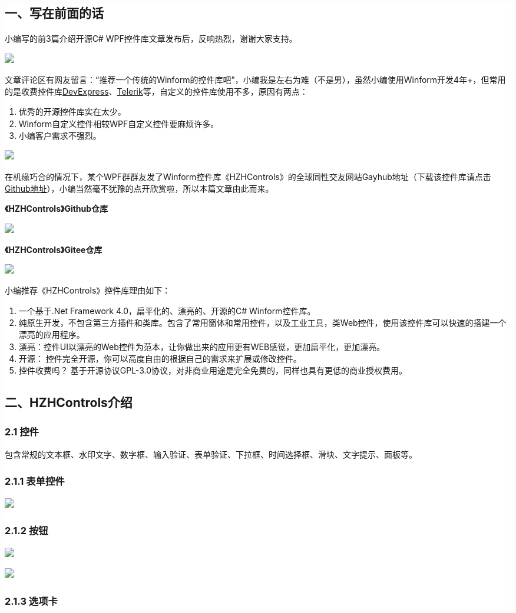 ## 一、写在前面的话

小编写的前3篇介绍开源C# WPF控件库文章发布后，反响热烈，谢谢大家支持。

![](https://img1.d9tools.com/2019/12/0101.png)

文章评论区有网友留言：“推荐一个传统的Winform的控件库吧”，小编我是左右为难（不是男），虽然小编使用Winform开发4年+，但常用的是收费控件库[DevExpress](https://www.devexpress.com/)、[Telerik](https://www.telerik.com/)等，自定义的控件库使用不多，原因有两点：

1. 优秀的开源控件库实在太少。
2. Winform自定义控件相较WPF自定义控件要麻烦许多。
3. 小编客户需求不强烈。

![](https://img1.d9tools.com/2019/12/0102.png)

在机缘巧合的情况下，某个WPF群群友发了Winform控件库《HZHControls》的全球同性交友网站Gayhub地址（下载该控件库请点击[Github地址](https://github.com/kwwwvagaa/NetWinformControl)），小编当然毫不犹豫的点开欣赏啦，所以本篇文章由此而来。

**《HZHControls》Github仓库**

![](https://img1.d9tools.com/2019/12/0103.png)

**《HZHControls》Gitee仓库**

![](https://img1.d9tools.com/2019/12/0104.png)

小编推荐《HZHControls》控件库理由如下：

1. 一个基于.Net Framework 4.0，扁平化的、漂亮的、开源的C# Winform控件库。
2. 纯原生开发，不包含第三方插件和类库。包含了常用窗体和常用控件，以及工业工具，类Web控件，使用该控件库可以快速的搭建一个漂亮的应用程序。
3. 漂亮：控件UI以漂亮的Web控件为范本，让你做出来的应用更有WEB感觉，更加扁平化，更加漂亮。
4. 开源： 控件完全开源，你可以高度自由的根据自己的需求来扩展或修改控件。
5. 控件收费吗？ 基于开源协议GPL-3.0协议，对非商业用途是完全免费的，同样也具有更低的商业授权费用。

## 二、HZHControls介绍

### 2.1 控件

包含常规的文本框、水印文字、数字框、输入验证、表单验证、下拉框、时间选择框、滑块、文字提示、面板等。

### 2.1.1 表单控件

![](https://img1.d9tools.com/2019/12/0105.gif)

### 2.1.2 按钮

![](https://img1.d9tools.com/2019/12/0106.png)

![](https://img1.d9tools.com/2019/12/0107.png)

### 2.1.3 选项卡
